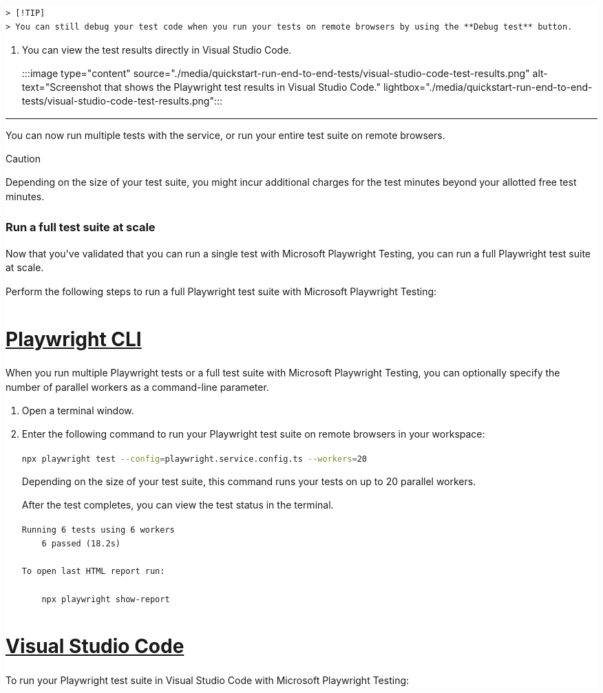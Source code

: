     > [!TIP]
    > You can still debug your test code when you run your tests on remote browsers by using the **Debug test** button.

1. You can view the test results directly in Visual Studio Code.

    :::image type="content" source="./media/quickstart-run-end-to-end-tests/visual-studio-code-test-results.png" alt-text="Screenshot that shows the Playwright test results in Visual Studio Code." lightbox="./media/quickstart-run-end-to-end-tests/visual-studio-code-test-results.png":::

---

You can now run multiple tests with the service, or run your entire test suite on remote browsers.

> [!CAUTION]
> Depending on the size of your test suite, you might incur additional charges for the test minutes beyond your allotted free test minutes.

### Run a full test suite at scale

Now that you've validated that you can run a single test with Microsoft Playwright Testing, you can run a full Playwright test suite at scale.

Perform the following steps to run a full Playwright test suite with Microsoft Playwright Testing:

# [Playwright CLI](#tab/playwrightcli)

When you run multiple Playwright tests or a full test suite with Microsoft Playwright Testing, you can optionally specify the number of parallel workers as a command-line parameter.

1. Open a terminal window.

1. Enter the following command to run your Playwright test suite on remote browsers in your workspace:

    ```bash
    npx playwright test --config=playwright.service.config.ts --workers=20
    ```

    Depending on the size of your test suite, this command runs your tests on up to 20 parallel workers.

    After the test completes, you can view the test status in the terminal.

    ```output
    Running 6 tests using 6 workers
        6 passed (18.2s)
    
    To open last HTML report run:
    
        npx playwright show-report
    ```

# [Visual Studio Code](#tab/vscode)

To run your Playwright test suite in Visual Studio Code with Microsoft Playwright Testing:
